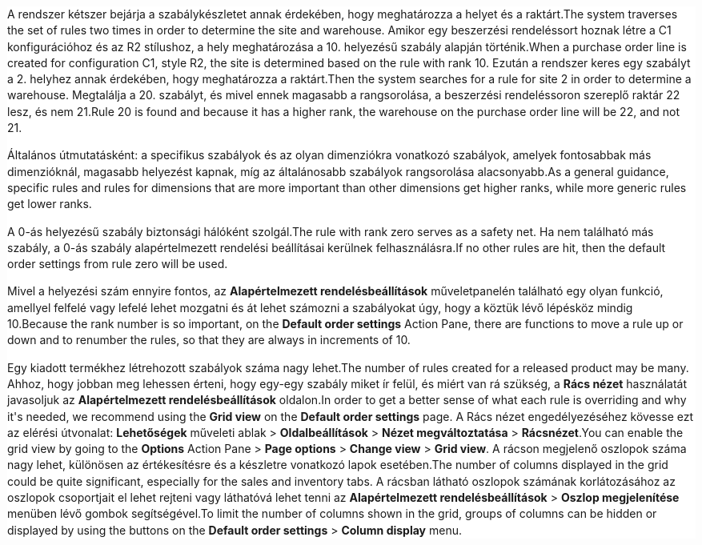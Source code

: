 <span data-ttu-id="b833b-269">A rendszer kétszer bejárja a szabálykészletet annak érdekében, hogy meghatározza a helyet és a raktárt.</span><span class="sxs-lookup"><span data-stu-id="b833b-269">The system traverses the set of rules two times in order to determine the site and warehouse.</span></span> <span data-ttu-id="b833b-270">Amikor egy beszerzési rendeléssort hoznak létre a C1 konfigurációhoz és az R2 stílushoz, a hely meghatározása a 10. helyezésű szabály alapján történik.</span><span class="sxs-lookup"><span data-stu-id="b833b-270">When a purchase order line is created for configuration C1, style R2, the site is determined based on the rule with rank 10.</span></span> <span data-ttu-id="b833b-271">Ezután a rendszer keres egy szabályt a 2. helyhez annak érdekében, hogy meghatározza a raktárt.</span><span class="sxs-lookup"><span data-stu-id="b833b-271">Then the system searches for a rule for site 2 in order to determine a warehouse.</span></span> <span data-ttu-id="b833b-272">Megtalálja a 20. szabályt, és mivel ennek magasabb a rangsorolása, a beszerzési rendeléssoron szereplő raktár 22 lesz, és nem 21.</span><span class="sxs-lookup"><span data-stu-id="b833b-272">Rule 20 is found and because it has a higher rank, the warehouse on the purchase order line will be 22, and not 21.</span></span> 

<span data-ttu-id="b833b-273">Általános útmutatásként: a specifikus szabályok és az olyan dimenziókra vonatkozó szabályok, amelyek fontosabbak más dimenzióknál, magasabb helyezést kapnak, míg az általánosabb szabályok rangsorolása alacsonyabb.</span><span class="sxs-lookup"><span data-stu-id="b833b-273">As a general guidance, specific rules and rules for dimensions that are more important than other dimensions get higher ranks, while more generic rules get lower ranks.</span></span> 

<span data-ttu-id="b833b-274">A 0-ás helyezésű szabály biztonsági hálóként szolgál.</span><span class="sxs-lookup"><span data-stu-id="b833b-274">The rule with rank zero serves as a safety net.</span></span> <span data-ttu-id="b833b-275">Ha nem található más szabály, a 0-ás szabály alapértelmezett rendelési beállításai kerülnek felhasználásra.</span><span class="sxs-lookup"><span data-stu-id="b833b-275">If no other rules are hit, then the default order settings from rule zero will be used.</span></span> 

<span data-ttu-id="b833b-276">Mivel a helyezési szám ennyire fontos, az **Alapértelmezett rendelésbeállítások** műveletpanelén található egy olyan funkció, amellyel felfelé vagy lefelé lehet mozgatni és át lehet számozni a szabályokat úgy, hogy a köztük lévő lépésköz mindig 10.</span><span class="sxs-lookup"><span data-stu-id="b833b-276">Because the rank number is so important, on the **Default order settings** Action Pane, there are functions to move a rule up or down and to renumber the rules, so that they are always in increments of 10.</span></span> 

<span data-ttu-id="b833b-277">Egy kiadott termékhez létrehozott szabályok száma nagy lehet.</span><span class="sxs-lookup"><span data-stu-id="b833b-277">The number of rules created for a released product may be many.</span></span> <span data-ttu-id="b833b-278">Ahhoz, hogy jobban meg lehessen érteni, hogy egy-egy szabály miket ír felül, és miért van rá szükség, a **Rács nézet** használatát javasoljuk az **Alapértelmezett rendelésbeállítások** oldalon.</span><span class="sxs-lookup"><span data-stu-id="b833b-278">In order to get a better sense of what each rule is overriding and why it's needed, we recommend using the **Grid view** on the **Default order settings** page.</span></span> <span data-ttu-id="b833b-279">A Rács nézet engedélyezéséhez kövesse ezt az elérési útvonalat: **Lehetőségek** műveleti ablak &gt; **Oldalbeállítások** &gt; **Nézet megváltoztatása** &gt; **Rácsnézet**.</span><span class="sxs-lookup"><span data-stu-id="b833b-279">You can enable the grid view by going to the **Options** Action Pane &gt; **Page options** &gt; **Change view** &gt; **Grid view**.</span></span> <span data-ttu-id="b833b-280">A rácson megjelenő oszlopok száma nagy lehet, különösen az értékesítésre és a készletre vonatkozó lapok esetében.</span><span class="sxs-lookup"><span data-stu-id="b833b-280">The number of columns displayed in the grid could be quite significant, especially for the sales and inventory tabs.</span></span> <span data-ttu-id="b833b-281">A rácsban látható oszlopok számának korlátozásához az oszlopok csoportjait el lehet rejteni vagy láthatóvá lehet tenni az **Alapértelmezett rendelésbeállítások** &gt; **Oszlop megjelenítése** menüben lévő gombok segítségével.</span><span class="sxs-lookup"><span data-stu-id="b833b-281">To limit the number of columns shown in the grid, groups of columns can be hidden or displayed by using the buttons on the **Default order settings** &gt; **Column display** menu.</span></span>
